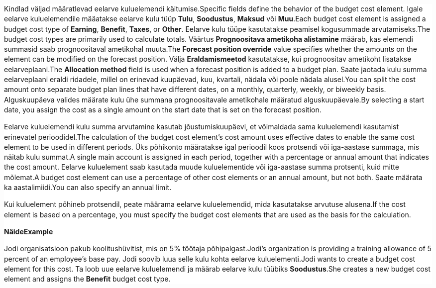 <span data-ttu-id="d8ab0-137">Kindlad väljad määratlevad eelarve kuluelemendi käitumise.</span><span class="sxs-lookup"><span data-stu-id="d8ab0-137">Specific fields define the behavior of the budget cost element.</span></span> <span data-ttu-id="d8ab0-138">Igale eelarve kuluelemendile määatakse eelarve kulu tüüp **Tulu**, **Soodustus**, **Maksud** või **Muu**.</span><span class="sxs-lookup"><span data-stu-id="d8ab0-138">Each budget cost element is assigned a budget cost type of **Earning**, **Benefit**, **Taxes**, or **Other**.</span></span> <span data-ttu-id="d8ab0-139">Eelarve kulu tüüpe kasutatakse peamisel kogusummade arvutamiseks.</span><span class="sxs-lookup"><span data-stu-id="d8ab0-139">The budget cost types are primarily used to calculate totals.</span></span> <span data-ttu-id="d8ab0-140">Väärtus **Prognoositava ametikoha alistamine** määrab, kas elemendi summasid saab prognoositaval ametikohal muuta.</span><span class="sxs-lookup"><span data-stu-id="d8ab0-140">The **Forecast position override** value specifies whether the amounts on the element can be modified on the forecast position.</span></span> <span data-ttu-id="d8ab0-141">Välja **Eraldamismeetod** kasutatakse, kui prognoositav ametikoht lisatakse eelarveplaani.</span><span class="sxs-lookup"><span data-stu-id="d8ab0-141">The **Allocation method** field is used when a forecast position is added to a budget plan.</span></span> <span data-ttu-id="d8ab0-142">Saate jaotada kulu summa eelarveplaani eraldi ridadele, millel on erinevad kuupäevad, kuu, kvartali, nädala või poole nädala alusel.</span><span class="sxs-lookup"><span data-stu-id="d8ab0-142">You can split the cost amount onto separate budget plan lines that have different dates, on a monthly, quarterly, weekly, or biweekly basis.</span></span> <span data-ttu-id="d8ab0-143">Alguskuupäeva valides määrate kulu ühe summana prognoositavale ametikohale määratud alguskuupäevale.</span><span class="sxs-lookup"><span data-stu-id="d8ab0-143">By selecting a start date, you assign the cost as a single amount on the start date that is set on the forecast position.</span></span> 

<span data-ttu-id="d8ab0-144">Eelarve kuluelemendi kulu summa arvutamine kasutab jõustumiskuupäevi, et võimaldada sama kuluelemendi kasutamist erinevatel perioodidel.</span><span class="sxs-lookup"><span data-stu-id="d8ab0-144">The calculation of the budget cost element’s cost amount uses effective dates to enable the same cost element to be used in different periods.</span></span> <span data-ttu-id="d8ab0-145">Üks põhikonto määratakse igal perioodil koos protsendi või iga-aastase summaga, mis näitab kulu summat.</span><span class="sxs-lookup"><span data-stu-id="d8ab0-145">A single main account is assigned in each period, together with a percentage or annual amount that indicates the cost amount.</span></span> <span data-ttu-id="d8ab0-146">Eelarve kuluelement saab kasutada muude kuluelementide või iga-aastase summa protsenti, kuid mitte mõlemat.</span><span class="sxs-lookup"><span data-stu-id="d8ab0-146">A budget cost element can use a percentage of other cost elements or an annual amount, but not both.</span></span> <span data-ttu-id="d8ab0-147">Saate määrata ka aastalimiidi.</span><span class="sxs-lookup"><span data-stu-id="d8ab0-147">You can also specify an annual limit.</span></span> 

<span data-ttu-id="d8ab0-148">Kui kuluelement põhineb protsendil, peate määrama eelarve kuluelemendid, mida kasutatakse arvutuse alusena.</span><span class="sxs-lookup"><span data-stu-id="d8ab0-148">If the cost element is based on a percentage, you must specify the budget cost elements that are used as the basis for the calculation.</span></span>

<span data-ttu-id="d8ab0-149">**Näide**</span><span class="sxs-lookup"><span data-stu-id="d8ab0-149">**Example**</span></span> 

<span data-ttu-id="d8ab0-150">Jodi organisatsioon pakub koolitushüvitist, mis on 5% töötaja põhipalgast.</span><span class="sxs-lookup"><span data-stu-id="d8ab0-150">Jodi’s organization is providing a training allowance of 5 percent of an employee’s base pay.</span></span> <span data-ttu-id="d8ab0-151">Jodi soovib luua selle kulu kohta eelarve kuluelementi.</span><span class="sxs-lookup"><span data-stu-id="d8ab0-151">Jodi wants to create a budget cost element for this cost.</span></span> <span data-ttu-id="d8ab0-152">Ta loob uue eelarve kuluelemendi ja määrab eelarve kulu tüübiks **Soodustus**.</span><span class="sxs-lookup"><span data-stu-id="d8ab0-152">She creates a new budget cost element and assigns the **Benefit** budget cost type.</span></span>

